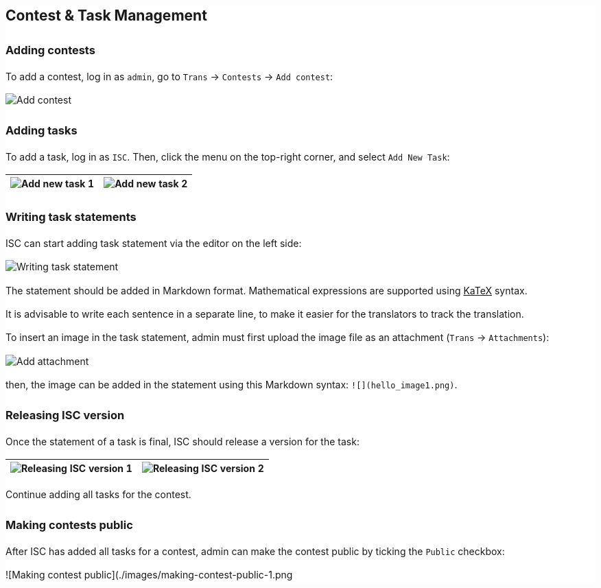 ## Contest & Task Management

### Adding contests

To add a contest, log in as `admin`, go to `Trans` -> `Contests` -> `Add contest`:

![Add contest](./images/add-contest.png)

### Adding tasks

To add a task, log in as `ISC`. Then, click the menu on the top-right corner, and select `Add New Task`:

| ![Add new task 1](./images/add-new-task-1.png) | ![Add new task 2](./images/add-new-task-2.png) |
|-|-|

### Writing task statements

ISC can start adding task statement via the editor on the left side:

![Writing task statement](./images/writing-task-statement.png)

The statement should be added in Markdown format. Mathematical expressions are supported using [KaTeX](https://katex.org/) syntax.

It is advisable to write each sentence in a separate line, to make it easier for the translators to track the translation.

To insert an image in the task statement, admin must first upload the image file as an attachment (`Trans` -> `Attachments`):

![Add attachment](./images/add-attachment.png)

then, the image can be added in the statement using this Markdown syntax: `![](hello_image1.png)`.

### Releasing ISC version

Once the statement of a task is final, ISC should release a version for the task:

| ![Releasing ISC version 1](./images/releasing-isc-version-1.png) | ![Releasing ISC version 2](./images/releasing-isc-version-2.png) |
|-|-|

Continue adding all tasks for the contest.

### Making contests public

After ISC has added all tasks for a contest, admin can make the contest public by ticking the `Public` checkbox:

![Making contest public](./images/making-contest-public-1.png
